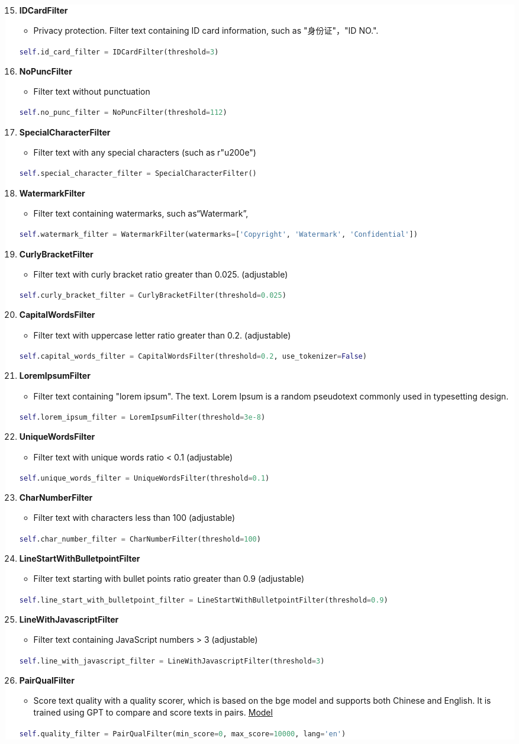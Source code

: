 15. **IDCardFilter**  
    -  Privacy protection. Filter text containing ID card information, such as "身份证"，"ID NO.".
    ```python
    self.id_card_filter = IDCardFilter(threshold=3)
    ```

16. **NoPuncFilter**  
    -  Filter text without punctuation  
    ```python
    self.no_punc_filter = NoPuncFilter(threshold=112)
    ```
17. **SpecialCharacterFilter**  
    -  Filter text with any special characters (such as r"u200e")
    ```python
    self.special_character_filter = SpecialCharacterFilter()
    ```
18. **WatermarkFilter**  
    -  Filter text containing watermarks, such as“Watermark”, 
     ```python
    self.watermark_filter = WatermarkFilter(watermarks=['Copyright', 'Watermark', 'Confidential'])
    ```
19. **CurlyBracketFilter**  
    -  Filter text with curly bracket ratio greater than 0.025. (adjustable)
    ```python
    self.curly_bracket_filter = CurlyBracketFilter(threshold=0.025)
    ```
20. **CapitalWordsFilter**  
    -  Filter text with uppercase letter ratio greater than 0.2. (adjustable)
    ```python
    self.capital_words_filter = CapitalWordsFilter(threshold=0.2, use_tokenizer=False)
    ```
21. **LoremIpsumFilter**  
    -  Filter text containing "lorem ipsum". The text. Lorem Ipsum is a random pseudotext commonly used in typesetting design.
    ```python
    self.lorem_ipsum_filter = LoremIpsumFilter(threshold=3e-8)
    ```
22. **UniqueWordsFilter**  
    -  Filter text with unique words ratio < 0.1 (adjustable)
    ```python
    self.unique_words_filter = UniqueWordsFilter(threshold=0.1)
    ```
23. **CharNumberFilter**  
    -  Filter text with characters less than 100 (adjustable)
    ```python
    self.char_number_filter = CharNumberFilter(threshold=100)
    ```
24. **LineStartWithBulletpointFilter**  
    -  Filter text starting with bullet points ratio greater than 0.9 (adjustable) 
    ```python
    self.line_start_with_bulletpoint_filter = LineStartWithBulletpointFilter(threshold=0.9)
    ```
25. **LineWithJavascriptFilter**  
    -  Filter text containing JavaScript numbers > 3 (adjustable)
    ```python
    self.line_with_javascript_filter = LineWithJavascriptFilter(threshold=3)
    ```
26. **PairQualFilter**  
    -  Score text quality with a quality scorer, which is based on the bge model and supports both Chinese and English. It is trained using GPT to compare and score texts in pairs. [Model](https://huggingface.co/zks2856/PairQual-Scorer-en)
    ```python
    self.quality_filter = PairQualFilter(min_score=0, max_score=10000, lang='en')
    ```